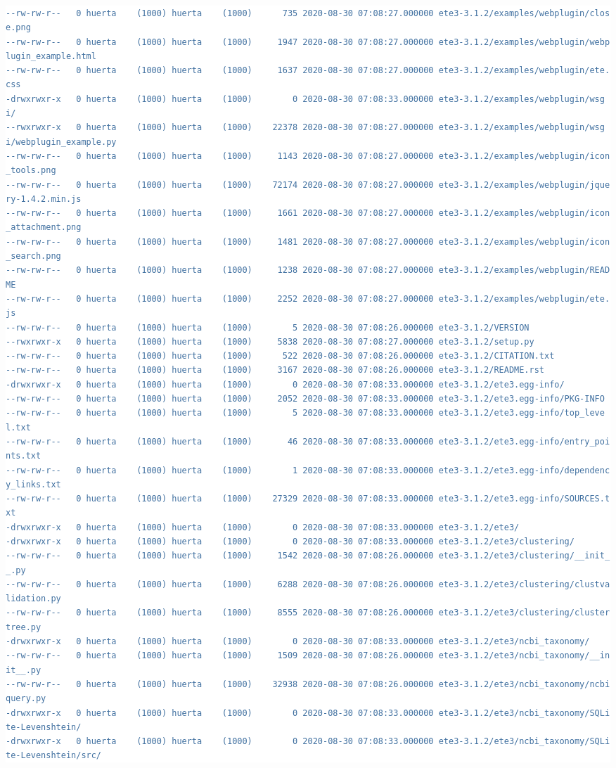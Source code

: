 ```diff
--rw-rw-r--   0 huerta    (1000) huerta    (1000)      735 2020-08-30 07:08:27.000000 ete3-3.1.2/examples/webplugin/close.png
--rw-rw-r--   0 huerta    (1000) huerta    (1000)     1947 2020-08-30 07:08:27.000000 ete3-3.1.2/examples/webplugin/webplugin_example.html
--rw-rw-r--   0 huerta    (1000) huerta    (1000)     1637 2020-08-30 07:08:27.000000 ete3-3.1.2/examples/webplugin/ete.css
-drwxrwxr-x   0 huerta    (1000) huerta    (1000)        0 2020-08-30 07:08:33.000000 ete3-3.1.2/examples/webplugin/wsgi/
--rwxrwxr-x   0 huerta    (1000) huerta    (1000)    22378 2020-08-30 07:08:27.000000 ete3-3.1.2/examples/webplugin/wsgi/webplugin_example.py
--rw-rw-r--   0 huerta    (1000) huerta    (1000)     1143 2020-08-30 07:08:27.000000 ete3-3.1.2/examples/webplugin/icon_tools.png
--rw-rw-r--   0 huerta    (1000) huerta    (1000)    72174 2020-08-30 07:08:27.000000 ete3-3.1.2/examples/webplugin/jquery-1.4.2.min.js
--rw-rw-r--   0 huerta    (1000) huerta    (1000)     1661 2020-08-30 07:08:27.000000 ete3-3.1.2/examples/webplugin/icon_attachment.png
--rw-rw-r--   0 huerta    (1000) huerta    (1000)     1481 2020-08-30 07:08:27.000000 ete3-3.1.2/examples/webplugin/icon_search.png
--rw-rw-r--   0 huerta    (1000) huerta    (1000)     1238 2020-08-30 07:08:27.000000 ete3-3.1.2/examples/webplugin/README
--rw-rw-r--   0 huerta    (1000) huerta    (1000)     2252 2020-08-30 07:08:27.000000 ete3-3.1.2/examples/webplugin/ete.js
--rw-rw-r--   0 huerta    (1000) huerta    (1000)        5 2020-08-30 07:08:26.000000 ete3-3.1.2/VERSION
--rwxrwxr-x   0 huerta    (1000) huerta    (1000)     5838 2020-08-30 07:08:27.000000 ete3-3.1.2/setup.py
--rw-rw-r--   0 huerta    (1000) huerta    (1000)      522 2020-08-30 07:08:26.000000 ete3-3.1.2/CITATION.txt
--rw-rw-r--   0 huerta    (1000) huerta    (1000)     3167 2020-08-30 07:08:26.000000 ete3-3.1.2/README.rst
-drwxrwxr-x   0 huerta    (1000) huerta    (1000)        0 2020-08-30 07:08:33.000000 ete3-3.1.2/ete3.egg-info/
--rw-rw-r--   0 huerta    (1000) huerta    (1000)     2052 2020-08-30 07:08:33.000000 ete3-3.1.2/ete3.egg-info/PKG-INFO
--rw-rw-r--   0 huerta    (1000) huerta    (1000)        5 2020-08-30 07:08:33.000000 ete3-3.1.2/ete3.egg-info/top_level.txt
--rw-rw-r--   0 huerta    (1000) huerta    (1000)       46 2020-08-30 07:08:33.000000 ete3-3.1.2/ete3.egg-info/entry_points.txt
--rw-rw-r--   0 huerta    (1000) huerta    (1000)        1 2020-08-30 07:08:33.000000 ete3-3.1.2/ete3.egg-info/dependency_links.txt
--rw-rw-r--   0 huerta    (1000) huerta    (1000)    27329 2020-08-30 07:08:33.000000 ete3-3.1.2/ete3.egg-info/SOURCES.txt
-drwxrwxr-x   0 huerta    (1000) huerta    (1000)        0 2020-08-30 07:08:33.000000 ete3-3.1.2/ete3/
-drwxrwxr-x   0 huerta    (1000) huerta    (1000)        0 2020-08-30 07:08:33.000000 ete3-3.1.2/ete3/clustering/
--rw-rw-r--   0 huerta    (1000) huerta    (1000)     1542 2020-08-30 07:08:26.000000 ete3-3.1.2/ete3/clustering/__init__.py
--rw-rw-r--   0 huerta    (1000) huerta    (1000)     6288 2020-08-30 07:08:26.000000 ete3-3.1.2/ete3/clustering/clustvalidation.py
--rw-rw-r--   0 huerta    (1000) huerta    (1000)     8555 2020-08-30 07:08:26.000000 ete3-3.1.2/ete3/clustering/clustertree.py
-drwxrwxr-x   0 huerta    (1000) huerta    (1000)        0 2020-08-30 07:08:33.000000 ete3-3.1.2/ete3/ncbi_taxonomy/
--rw-rw-r--   0 huerta    (1000) huerta    (1000)     1509 2020-08-30 07:08:26.000000 ete3-3.1.2/ete3/ncbi_taxonomy/__init__.py
--rw-rw-r--   0 huerta    (1000) huerta    (1000)    32938 2020-08-30 07:08:26.000000 ete3-3.1.2/ete3/ncbi_taxonomy/ncbiquery.py
-drwxrwxr-x   0 huerta    (1000) huerta    (1000)        0 2020-08-30 07:08:33.000000 ete3-3.1.2/ete3/ncbi_taxonomy/SQLite-Levenshtein/
-drwxrwxr-x   0 huerta    (1000) huerta    (1000)        0 2020-08-30 07:08:33.000000 ete3-3.1.2/ete3/ncbi_taxonomy/SQLite-Levenshtein/src/
```
